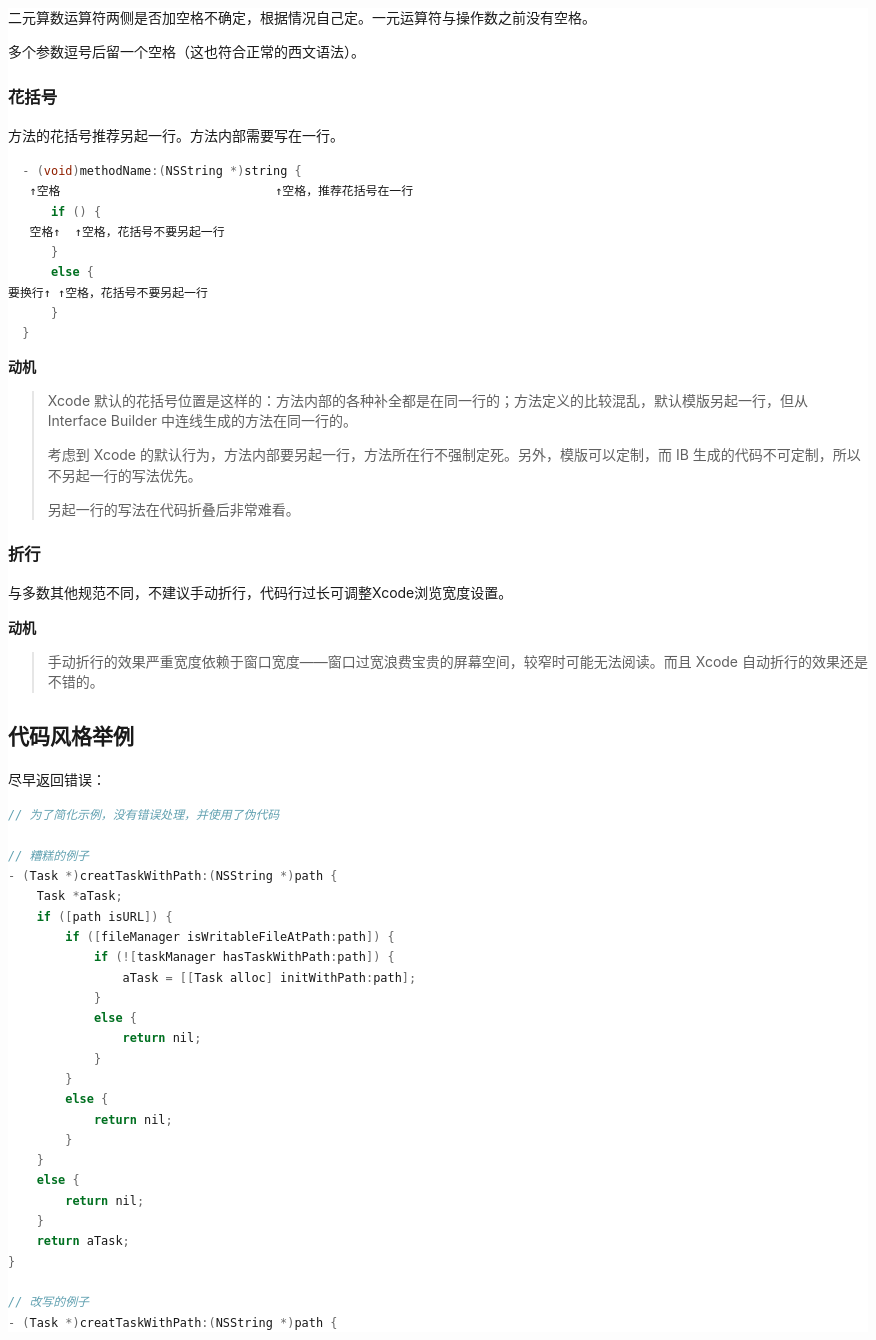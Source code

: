 二元算数运算符两侧是否加空格不确定，根据情况自己定。一元运算符与操作数之前没有空格。

多个参数逗号后留一个空格（这也符合正常的西文语法）。


### <a name='braces'></a>花括号
方法的花括号推荐另起一行。方法内部需要写在一行。

```Objective-C
  - (void)methodName:(NSString *)string {
   ↑空格                              ↑空格，推荐花括号在一行
      if () {
   空格↑  ↑空格，花括号不要另起一行
      }
      else {
要换行↑ ↑空格，花括号不要另起一行
      }    
  }
```

**动机**
> Xcode 默认的花括号位置是这样的：方法内部的各种补全都是在同一行的；方法定义的比较混乱，默认模版另起一行，但从 Interface Builder 中连线生成的方法在同一行的。
> 
> 考虑到 Xcode 的默认行为，方法内部要另起一行，方法所在行不强制定死。另外，模版可以定制，而 IB 生成的代码不可定制，所以不另起一行的写法优先。
>
> 另起一行的写法在代码折叠后非常难看。
> 

### <a name='line-wrap'></a>折行
与多数其他规范不同，不建议手动折行，代码行过长可调整Xcode浏览宽度设置。

**动机**
> 手动折行的效果严重宽度依赖于窗口宽度——窗口过宽浪费宝贵的屏幕空间，较窄时可能无法阅读。而且 Xcode 自动折行的效果还是不错的。

<a name='code-organization'></a>代码风格举例
----


尽早返回错误：

```Objective-C
// 为了简化示例，没有错误处理，并使用了伪代码

// 糟糕的例子
- (Task *)creatTaskWithPath:(NSString *)path {
    Task *aTask;
    if ([path isURL]) {
        if ([fileManager isWritableFileAtPath:path]) {
            if (![taskManager hasTaskWithPath:path]) {
                aTask = [[Task alloc] initWithPath:path];
            }
            else {
                return nil;
            }
        }
        else {
            return nil;
        }
    }
    else {
        return nil;
    }
    return aTask;
}

// 改写的例子
- (Task *)creatTaskWithPath:(NSString *)path {
```